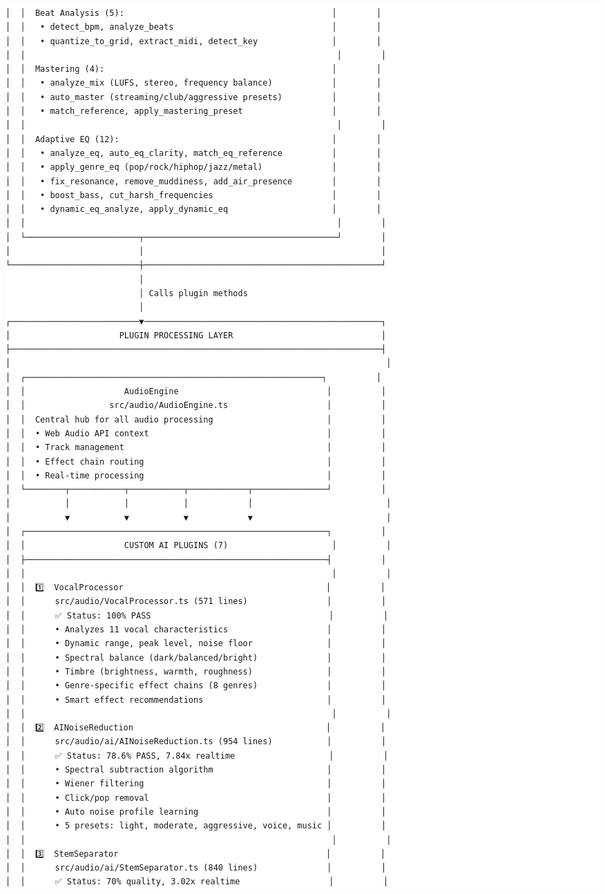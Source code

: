 ```
│  │  Beat Analysis (5):                                          │        │
│  │   • detect_bpm, analyze_beats                                │        │
│  │   • quantize_to_grid, extract_midi, detect_key               │        │
│  │                                                               │        │
│  │  Mastering (4):                                              │        │
│  │   • analyze_mix (LUFS, stereo, frequency balance)            │        │
│  │   • auto_master (streaming/club/aggressive presets)          │        │
│  │   • match_reference, apply_mastering_preset                  │        │
│  │                                                               │        │
│  │  Adaptive EQ (12):                                           │        │
│  │   • analyze_eq, auto_eq_clarity, match_eq_reference          │        │
│  │   • apply_genre_eq (pop/rock/hiphop/jazz/metal)              │        │
│  │   • fix_resonance, remove_muddiness, add_air_presence        │        │
│  │   • boost_bass, cut_harsh_frequencies                        │        │
│  │   • dynamic_eq_analyze, apply_dynamic_eq                     │        │
│  │                                                               │        │
│  └───────────────────────┬───────────────────────────────────────┘        │
│                          │                                                │
└──────────────────────────┼────────────────────────────────────────────────┘
                           │
                           │ Calls plugin methods
                           │
┌──────────────────────────▼────────────────────────────────────────────────┐
│                      PLUGIN PROCESSING LAYER                              │
├───────────────────────────────────────────────────────────────────────────┤
│                                                                            │
│  ┌────────────────────────────────────────────────────────────┐          │
│  │                    AudioEngine                              │          │
│  │                 src/audio/AudioEngine.ts                    │          │
│  │  Central hub for all audio processing                       │          │
│  │  • Web Audio API context                                    │          │
│  │  • Track management                                         │          │
│  │  • Effect chain routing                                     │          │
│  │  • Real-time processing                                     │          │
│  └────────┬───────────┬───────────┬────────────┬───────────────┘          │
│           │           │           │            │                           │
│           ▼           ▼           ▼            ▼                           │
│  ┌─────────────────────────────────────────────────────────────┐          │
│  │                    CUSTOM AI PLUGINS (7)                     │          │
│  ├─────────────────────────────────────────────────────────────┤          │
│  │                                                              │          │
│  │  1️⃣  VocalProcessor                                         │          │
│  │      src/audio/VocalProcessor.ts (571 lines)                │          │
│  │      ✅ Status: 100% PASS                                    │          │
│  │      • Analyzes 11 vocal characteristics                    │          │
│  │      • Dynamic range, peak level, noise floor               │          │
│  │      • Spectral balance (dark/balanced/bright)              │          │
│  │      • Timbre (brightness, warmth, roughness)               │          │
│  │      • Genre-specific effect chains (8 genres)              │          │
│  │      • Smart effect recommendations                         │          │
│  │                                                              │          │
│  │  2️⃣  AINoiseReduction                                       │          │
│  │      src/audio/ai/AINoiseReduction.ts (954 lines)           │          │
│  │      ✅ Status: 78.6% PASS, 7.84x realtime                   │          │
│  │      • Spectral subtraction algorithm                       │          │
│  │      • Wiener filtering                                     │          │
│  │      • Click/pop removal                                    │          │
│  │      • Auto noise profile learning                          │          │
│  │      • 5 presets: light, moderate, aggressive, voice, music │          │
│  │                                                              │          │
│  │  3️⃣  StemSeparator                                          │          │
│  │      src/audio/ai/StemSeparator.ts (840 lines)              │          │
│  │      ✅ Status: 70% quality, 3.02x realtime                  │          │
```